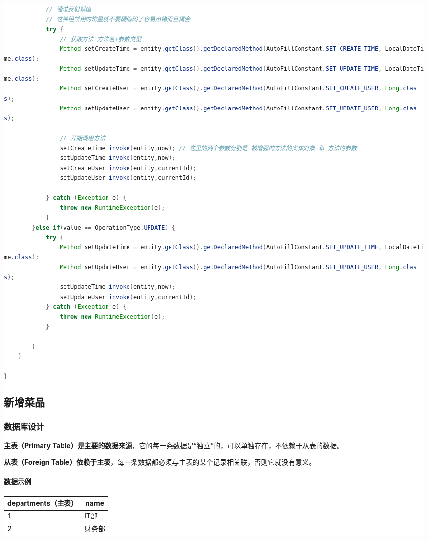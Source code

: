 ~~~java
            // 通过反射赋值
            // 这种经常用的常量就不要硬编码了容易出错而且耦合
            try {
                // 获取方法 方法名+参数类型
                Method setCreateTime = entity.getClass().getDeclaredMethod(AutoFillConstant.SET_CREATE_TIME, LocalDateTime.class);
                Method setUpdateTime = entity.getClass().getDeclaredMethod(AutoFillConstant.SET_UPDATE_TIME, LocalDateTime.class);
                Method setCreateUser = entity.getClass().getDeclaredMethod(AutoFillConstant.SET_CREATE_USER, Long.class);
                Method setUpdateUser = entity.getClass().getDeclaredMethod(AutoFillConstant.SET_UPDATE_USER, Long.class);

                // 开始调用方法
                setCreateTime.invoke(entity,now); // 这里的两个参数分别是 被增强的方法的实体对象 和 方法的参数
                setUpdateTime.invoke(entity,now);
                setCreateUser.invoke(entity,currentId);
                setUpdateUser.invoke(entity,currentId);

            } catch (Exception e) {
                throw new RuntimeException(e);
            }
        }else if(value == OperationType.UPDATE) {
            try {
                Method setUpdateTime = entity.getClass().getDeclaredMethod(AutoFillConstant.SET_UPDATE_TIME, LocalDateTime.class);
                Method setUpdateUser = entity.getClass().getDeclaredMethod(AutoFillConstant.SET_UPDATE_USER, Long.class);
                setUpdateTime.invoke(entity,now);
                setUpdateUser.invoke(entity,currentId);
            } catch (Exception e) {
                throw new RuntimeException(e);
            }

        }
    }

}
~~~

## 新增菜品

### 数据库设计

**主表（Primary Table）是主要的数据来源**，它的每一条数据是“独立”的，可以单独存在，不依赖于从表的数据。

**从表（Foreign Table）依赖于主表**，每一条数据都必须与主表的某个记录相关联，否则它就没有意义。

#### **数据示例**

| **departments（主表）** | name   |
| ----------------------- | ------ |
| 1                       | IT部   |
| 2                       | 财务部 |

